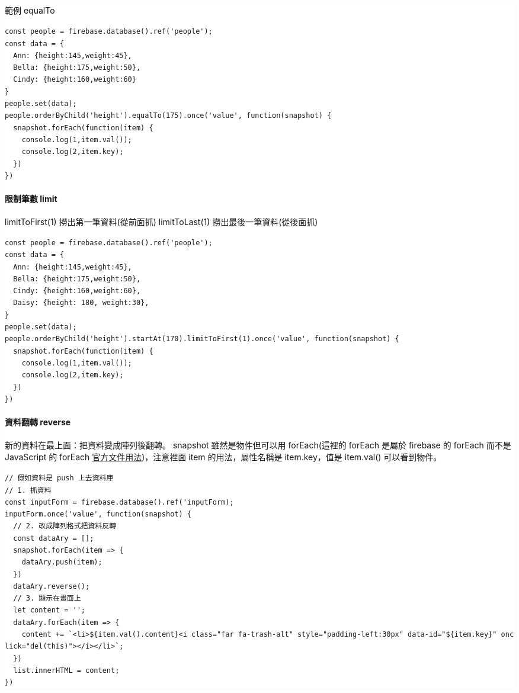範例 equalTo
```
const people = firebase.database().ref('people');
const data = {
  Ann: {height:145,weight:45},
  Bella: {height:175,weight:50},
  Cindy: {height:160,weight:60}
}
people.set(data);
people.orderByChild('height').equalTo(175).once('value', function(snapshot) {
  snapshot.forEach(function(item) {
    console.log(1,item.val());
    console.log(2,item.key);
  })
})
```   

#### 限制筆數 limit
limitToFirst(1)   撈出第一筆資料(從前面抓)
limitToLast(1)   撈出最後一筆資料(從後面抓)
```
const people = firebase.database().ref('people');
const data = {
  Ann: {height:145,weight:45},
  Bella: {height:175,weight:50},
  Cindy: {height:160,weight:60},
  Daisy: {height: 180, weight:30},
}
people.set(data);
people.orderByChild('height').startAt(170).limitToFirst(1).once('value', function(snapshot) {
  snapshot.forEach(function(item) {
    console.log(1,item.val());
    console.log(2,item.key);
  })
})
```

#### 資料翻轉 reverse
新的資料在最上面：把資料變成陣列後翻轉。
snapshot 雖然是物件但可以用 forEach(這裡的 forEach 是屬於 firebase 的 forEach 而不是 JavaScript 的 forEach [官方文件用法](https://firebase.google.com/docs/reference/js/firebase.database.DataSnapshot?hl=zh-tw#foreach))，注意裡面 item 的用法，屬性名稱是 item.key，值是 item.val() 可以看到物件。
```
// 假如資料是 push 上去資料庫
// 1. 抓資料
const inputForm = firebase.database().ref('inputForm);
inputForm.once('value', function(snapshot) {
  // 2. 改成陣列格式把資料反轉
  const dataAry = [];
  snapshot.forEach(item => {
    dataAry.push(item);
  })
  dataAry.reverse();
  // 3. 顯示在畫面上
  let content = '';
  dataAry.forEach(item => {
    content += `<li>${item.val().content}<i class="far fa-trash-alt" style="padding-left:30px" data-id="${item.key}" onclick="del(this)"></i></li>`;
  })
  list.innerHTML = content;
})
```
